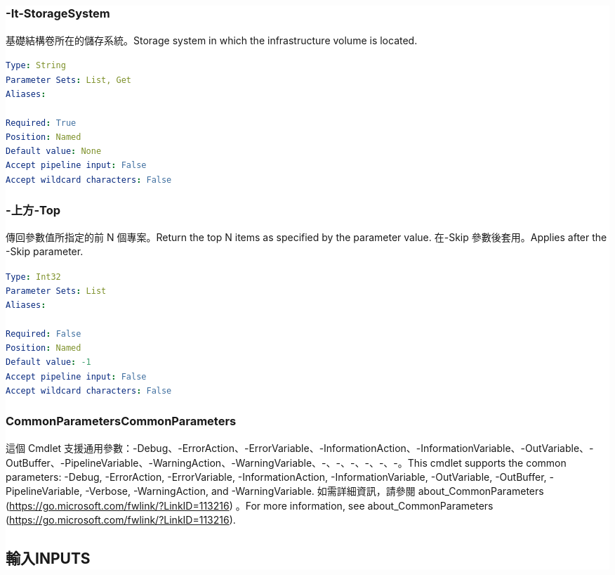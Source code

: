 ### <span data-ttu-id="54ca4-130">-It</span><span class="sxs-lookup"><span data-stu-id="54ca4-130">-StorageSystem</span></span>
<span data-ttu-id="54ca4-131">基礎結構卷所在的儲存系統。</span><span class="sxs-lookup"><span data-stu-id="54ca4-131">Storage system in which the infrastructure volume is located.</span></span>

```yaml
Type: String
Parameter Sets: List, Get
Aliases: 

Required: True
Position: Named
Default value: None
Accept pipeline input: False
Accept wildcard characters: False
```

### <span data-ttu-id="54ca4-132">-上方</span><span class="sxs-lookup"><span data-stu-id="54ca4-132">-Top</span></span>
<span data-ttu-id="54ca4-133">傳回參數值所指定的前 N 個專案。</span><span class="sxs-lookup"><span data-stu-id="54ca4-133">Return the top N items as specified by the parameter value.</span></span>
<span data-ttu-id="54ca4-134">在-Skip 參數後套用。</span><span class="sxs-lookup"><span data-stu-id="54ca4-134">Applies after the -Skip parameter.</span></span>

```yaml
Type: Int32
Parameter Sets: List
Aliases: 

Required: False
Position: Named
Default value: -1
Accept pipeline input: False
Accept wildcard characters: False
```

### <span data-ttu-id="54ca4-135">CommonParameters</span><span class="sxs-lookup"><span data-stu-id="54ca4-135">CommonParameters</span></span>
<span data-ttu-id="54ca4-136">這個 Cmdlet 支援通用參數：-Debug、-ErrorAction、-ErrorVariable、-InformationAction、-InformationVariable、-OutVariable、-OutBuffer、-PipelineVariable、-WarningAction、-WarningVariable、-、-、-、-、-、-。</span><span class="sxs-lookup"><span data-stu-id="54ca4-136">This cmdlet supports the common parameters: -Debug, -ErrorAction, -ErrorVariable, -InformationAction, -InformationVariable, -OutVariable, -OutBuffer, -PipelineVariable, -Verbose, -WarningAction, and -WarningVariable.</span></span> <span data-ttu-id="54ca4-137">如需詳細資訊，請參閱 about_CommonParameters (https://go.microsoft.com/fwlink/?LinkID=113216) 。</span><span class="sxs-lookup"><span data-stu-id="54ca4-137">For more information, see about_CommonParameters (https://go.microsoft.com/fwlink/?LinkID=113216).</span></span>

## <span data-ttu-id="54ca4-138">輸入</span><span class="sxs-lookup"><span data-stu-id="54ca4-138">INPUTS</span></span>
